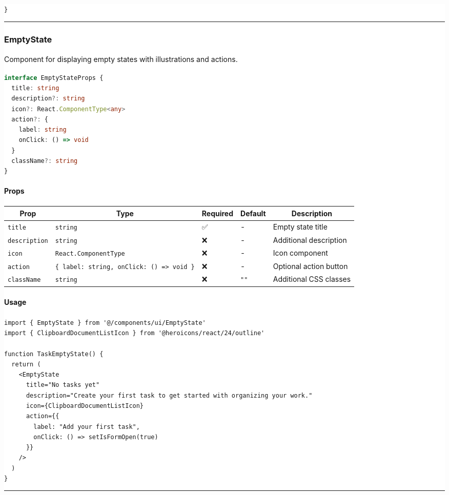 ```tsx
}
```

---

### EmptyState

Component for displaying empty states with illustrations and actions.

```typescript
interface EmptyStateProps {
  title: string
  description?: string
  icon?: React.ComponentType<any>
  action?: {
    label: string
    onClick: () => void
  }
  className?: string
}
```

#### Props

| Prop | Type | Required | Default | Description |
|------|------|----------|---------|-------------|
| `title` | `string` | ✅ | - | Empty state title |
| `description` | `string` | ❌ | - | Additional description |
| `icon` | `React.ComponentType` | ❌ | - | Icon component |
| `action` | `{ label: string, onClick: () => void }` | ❌ | - | Optional action button |
| `className` | `string` | ❌ | `""` | Additional CSS classes |

#### Usage

```tsx
import { EmptyState } from '@/components/ui/EmptyState'
import { ClipboardDocumentListIcon } from '@heroicons/react/24/outline'

function TaskEmptyState() {
  return (
    <EmptyState
      title="No tasks yet"
      description="Create your first task to get started with organizing your work."
      icon={ClipboardDocumentListIcon}
      action={{
        label: "Add your first task",
        onClick: () => setIsFormOpen(true)
      }}
    />
  )
}
```

---